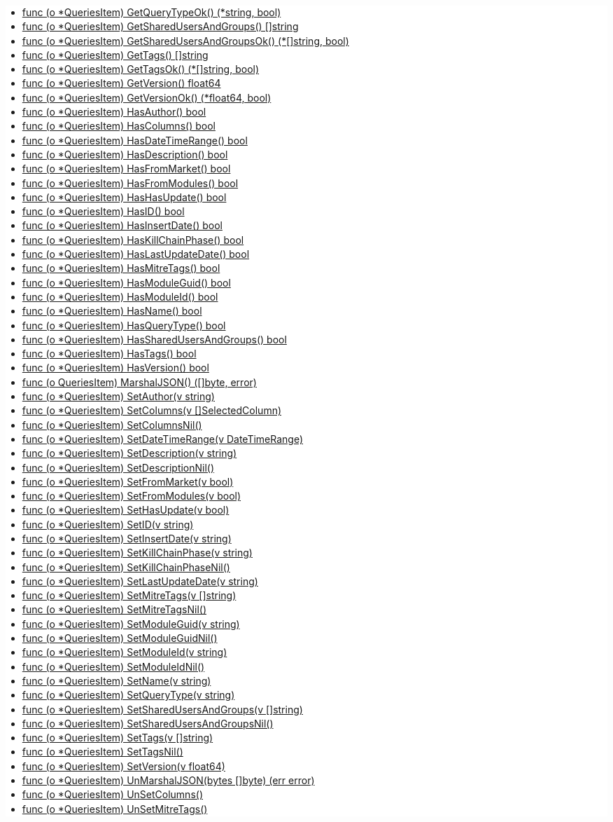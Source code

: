   - [func \(o \*QueriesItem\) GetQueryTypeOk\(\) \(\*string, bool\)](<#QueriesItem.GetQueryTypeOk>)
  - [func \(o \*QueriesItem\) GetSharedUsersAndGroups\(\) \[\]string](<#QueriesItem.GetSharedUsersAndGroups>)
  - [func \(o \*QueriesItem\) GetSharedUsersAndGroupsOk\(\) \(\*\[\]string, bool\)](<#QueriesItem.GetSharedUsersAndGroupsOk>)
  - [func \(o \*QueriesItem\) GetTags\(\) \[\]string](<#QueriesItem.GetTags>)
  - [func \(o \*QueriesItem\) GetTagsOk\(\) \(\*\[\]string, bool\)](<#QueriesItem.GetTagsOk>)
  - [func \(o \*QueriesItem\) GetVersion\(\) float64](<#QueriesItem.GetVersion>)
  - [func \(o \*QueriesItem\) GetVersionOk\(\) \(\*float64, bool\)](<#QueriesItem.GetVersionOk>)
  - [func \(o \*QueriesItem\) HasAuthor\(\) bool](<#QueriesItem.HasAuthor>)
  - [func \(o \*QueriesItem\) HasColumns\(\) bool](<#QueriesItem.HasColumns>)
  - [func \(o \*QueriesItem\) HasDateTimeRange\(\) bool](<#QueriesItem.HasDateTimeRange>)
  - [func \(o \*QueriesItem\) HasDescription\(\) bool](<#QueriesItem.HasDescription>)
  - [func \(o \*QueriesItem\) HasFromMarket\(\) bool](<#QueriesItem.HasFromMarket>)
  - [func \(o \*QueriesItem\) HasFromModules\(\) bool](<#QueriesItem.HasFromModules>)
  - [func \(o \*QueriesItem\) HasHasUpdate\(\) bool](<#QueriesItem.HasHasUpdate>)
  - [func \(o \*QueriesItem\) HasID\(\) bool](<#QueriesItem.HasID>)
  - [func \(o \*QueriesItem\) HasInsertDate\(\) bool](<#QueriesItem.HasInsertDate>)
  - [func \(o \*QueriesItem\) HasKillChainPhase\(\) bool](<#QueriesItem.HasKillChainPhase>)
  - [func \(o \*QueriesItem\) HasLastUpdateDate\(\) bool](<#QueriesItem.HasLastUpdateDate>)
  - [func \(o \*QueriesItem\) HasMitreTags\(\) bool](<#QueriesItem.HasMitreTags>)
  - [func \(o \*QueriesItem\) HasModuleGuid\(\) bool](<#QueriesItem.HasModuleGuid>)
  - [func \(o \*QueriesItem\) HasModuleId\(\) bool](<#QueriesItem.HasModuleId>)
  - [func \(o \*QueriesItem\) HasName\(\) bool](<#QueriesItem.HasName>)
  - [func \(o \*QueriesItem\) HasQueryType\(\) bool](<#QueriesItem.HasQueryType>)
  - [func \(o \*QueriesItem\) HasSharedUsersAndGroups\(\) bool](<#QueriesItem.HasSharedUsersAndGroups>)
  - [func \(o \*QueriesItem\) HasTags\(\) bool](<#QueriesItem.HasTags>)
  - [func \(o \*QueriesItem\) HasVersion\(\) bool](<#QueriesItem.HasVersion>)
  - [func \(o QueriesItem\) MarshalJSON\(\) \(\[\]byte, error\)](<#QueriesItem.MarshalJSON>)
  - [func \(o \*QueriesItem\) SetAuthor\(v string\)](<#QueriesItem.SetAuthor>)
  - [func \(o \*QueriesItem\) SetColumns\(v \[\]SelectedColumn\)](<#QueriesItem.SetColumns>)
  - [func \(o \*QueriesItem\) SetColumnsNil\(\)](<#QueriesItem.SetColumnsNil>)
  - [func \(o \*QueriesItem\) SetDateTimeRange\(v DateTimeRange\)](<#QueriesItem.SetDateTimeRange>)
  - [func \(o \*QueriesItem\) SetDescription\(v string\)](<#QueriesItem.SetDescription>)
  - [func \(o \*QueriesItem\) SetDescriptionNil\(\)](<#QueriesItem.SetDescriptionNil>)
  - [func \(o \*QueriesItem\) SetFromMarket\(v bool\)](<#QueriesItem.SetFromMarket>)
  - [func \(o \*QueriesItem\) SetFromModules\(v bool\)](<#QueriesItem.SetFromModules>)
  - [func \(o \*QueriesItem\) SetHasUpdate\(v bool\)](<#QueriesItem.SetHasUpdate>)
  - [func \(o \*QueriesItem\) SetID\(v string\)](<#QueriesItem.SetID>)
  - [func \(o \*QueriesItem\) SetInsertDate\(v string\)](<#QueriesItem.SetInsertDate>)
  - [func \(o \*QueriesItem\) SetKillChainPhase\(v string\)](<#QueriesItem.SetKillChainPhase>)
  - [func \(o \*QueriesItem\) SetKillChainPhaseNil\(\)](<#QueriesItem.SetKillChainPhaseNil>)
  - [func \(o \*QueriesItem\) SetLastUpdateDate\(v string\)](<#QueriesItem.SetLastUpdateDate>)
  - [func \(o \*QueriesItem\) SetMitreTags\(v \[\]string\)](<#QueriesItem.SetMitreTags>)
  - [func \(o \*QueriesItem\) SetMitreTagsNil\(\)](<#QueriesItem.SetMitreTagsNil>)
  - [func \(o \*QueriesItem\) SetModuleGuid\(v string\)](<#QueriesItem.SetModuleGuid>)
  - [func \(o \*QueriesItem\) SetModuleGuidNil\(\)](<#QueriesItem.SetModuleGuidNil>)
  - [func \(o \*QueriesItem\) SetModuleId\(v string\)](<#QueriesItem.SetModuleId>)
  - [func \(o \*QueriesItem\) SetModuleIdNil\(\)](<#QueriesItem.SetModuleIdNil>)
  - [func \(o \*QueriesItem\) SetName\(v string\)](<#QueriesItem.SetName>)
  - [func \(o \*QueriesItem\) SetQueryType\(v string\)](<#QueriesItem.SetQueryType>)
  - [func \(o \*QueriesItem\) SetSharedUsersAndGroups\(v \[\]string\)](<#QueriesItem.SetSharedUsersAndGroups>)
  - [func \(o \*QueriesItem\) SetSharedUsersAndGroupsNil\(\)](<#QueriesItem.SetSharedUsersAndGroupsNil>)
  - [func \(o \*QueriesItem\) SetTags\(v \[\]string\)](<#QueriesItem.SetTags>)
  - [func \(o \*QueriesItem\) SetTagsNil\(\)](<#QueriesItem.SetTagsNil>)
  - [func \(o \*QueriesItem\) SetVersion\(v float64\)](<#QueriesItem.SetVersion>)
  - [func \(o \*QueriesItem\) UnMarshalJSON\(bytes \[\]byte\) \(err error\)](<#QueriesItem.UnMarshalJSON>)
  - [func \(o \*QueriesItem\) UnSetColumns\(\)](<#QueriesItem.UnSetColumns>)
  - [func \(o \*QueriesItem\) UnSetMitreTags\(\)](<#QueriesItem.UnSetMitreTags>)